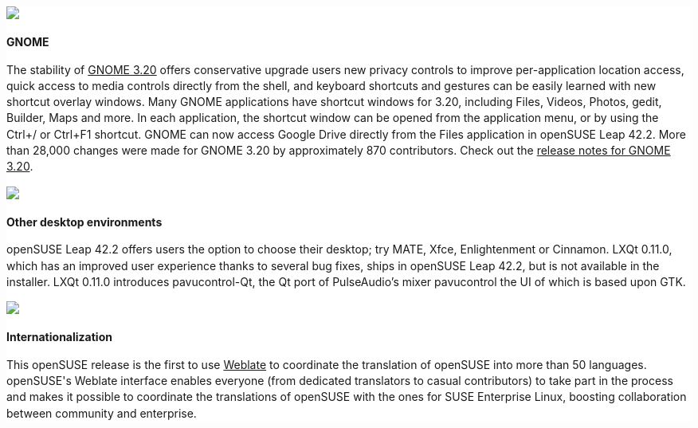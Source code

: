 



![](https://en.opensuse.org/images/thumb/1/1e/Logo-gnome.png/48px-Logo-gnome.png)






**GNOME**

The stability of [GNOME 3.20](https://www.gnome.org/news/2016/03/gnome-3-20-released/) offers conservative upgrade users new privacy controls to improve per-application location access, quick access to media controls directly from the shell, and keyboard shortcuts and gestures can be easily learned with new shortcut overlay windows. Many GNOME applications have shortcut windows for 3.20, including Files, Videos, Photos, gedit, Builder, Maps and more. In each application, the shortcut window can be opened from the application menu, or by using the Ctrl+/ or Ctrl+F1 shortcut. GNOME can now access Google Drive directly from the Files application in openSUSE Leap 42.2. More than 28,000 changes were made for GNOME 3.20 by approximately 870 contributors. Check out the [release notes for GNOME 3.20](https://help.gnome.org/misc/release-notes/3.20/).












![](https://en.opensuse.org/images/thumb/d/d3/Icon-desktop.png/48px-Icon-desktop.png)






**Other desktop environments**

openSUSE Leap 42.2 offers users the option to choose their desktop; try MATE, Xfce, Enlightenment or Cinnamon. LXQt 0.11.0, which has an improved user experience thanks to several bug fixes, ships in openSUSE Leap 42.2, but is not available in the installer. LXQt 0.11.0 introduces pavucontrol-Qt, the Qt port of PulseAudio’s mixer pavucontrol the UI of which is based upon GTK.












![](https://en.opensuse.org/images/thumb/3/30/Icon-wiki.png/48px-Icon-wiki.png)






**Internationalization**

This openSUSE release is the first to use [Weblate](https://l10n.opensuse.org/) to coordinate the translation of openSUSE into more than 50 languages. openSUSE's Weblate interface enables everyone (from dedicated translators to casual contributors) to take part in the process and makes it possible to coordinate the translations of openSUSE with the ones for SUSE Enterprise Linux, boosting collaboration between community and enterprise.
